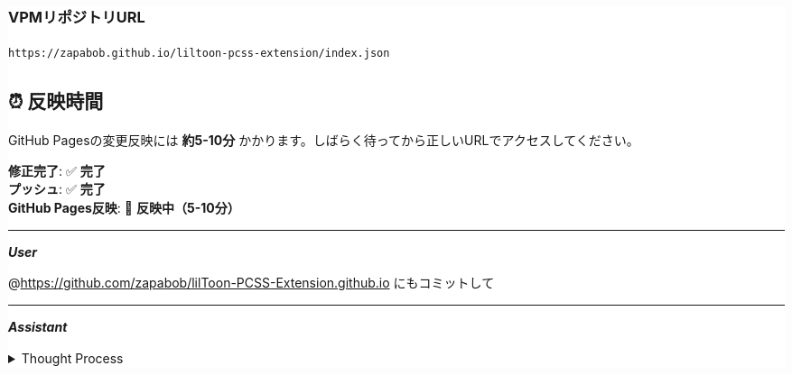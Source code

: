 ### **VPMリポジトリURL**
```
https://zapabob.github.io/liltoon-pcss-extension/index.json
```

## ⏰ 反映時間

GitHub Pagesの変更反映には **約5-10分** かかります。しばらく待ってから正しいURLでアクセスしてください。

**修正完了**: ✅ **完了**  
**プッシュ**: ✅ **完了**  
**GitHub Pages反映**: 🔄 **反映中（5-10分）**

---

_**User**_

@https://github.com/zapabob/lilToon-PCSS-Extension.github.io にもコミットして

---

_**Assistant**_

<think><details><summary>Thought Process</summary>**Refactoring Repository Destination**

I'm currently working on refactoring the repository destination. I need to push the changes to `https://github.com/zap abob/lilToon-PCSS-Extension.github.io`. This is a new repository, and I need to make sure the current remote `origin` is updated accordingly. I'm focusing on the correct remote assignment.


**Updating Remote Destinations**

I've determined I need to add a new remote destination. My current remote `origin` doesn't match the desired GitHub Pages destination. Therefore, I need to add `https://github.com/zap abob/lilToon-PCSS-Extension.github.io` as a new remote. My next step will be to verify the existing remote configuration using `git remote -v`. I will then execute the necessary `git` commands to add this new remote and push my changes.


**Formulating Push Commands**

I've carefully considered the user's request and the existing remote configuration. My plan now is to add a new remote, which I'll name `pages_repo`, pointing to the GitHub Pages repository. I'll then use `git push -u pages_repo main` to push the current branch. This ensures my changes are deployed to both the original and the GitHub Pages destination. I'm prioritizing accuracy in the remote configuration.


**Adding a Second Remote**

I'm now adding a second remote repository, named `github-pages`, pointing to the user's desired GitHub Pages destination: `https://github.com/zap abob/lilToon-PCSS-Extension.github.io.git`.  I will then push the current `main` branch to this new remote using `git push github-pages main`. This will ensure the changes are deployed to both the original repository and the new GitHub Pages location. My goal is to streamline the deployment process.


**Establishing New Deployment Route**

